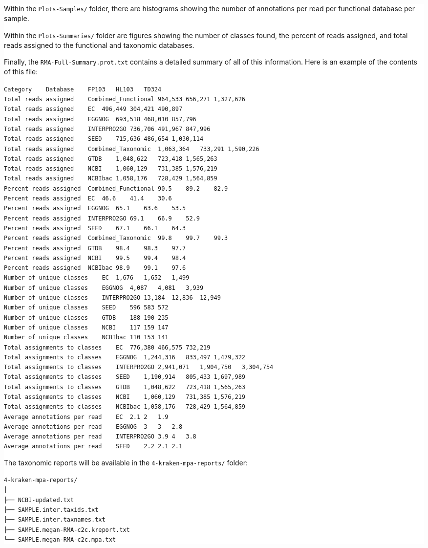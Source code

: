 Within the `Plots-Samples/` folder, there are histograms showing the number of annotations per read per functional database per sample. 

Within the `Plots-Summaries/` folder are figures showing the number of classes found, the percent of reads assigned, and total reads assigned to the functional and taxonomic databases.

Finally, the `RMA-Full-Summary.prot.txt` contains a detailed summary of all of this information. Here is an example of the contents of this file:
```
Category	Database	FP103	HL103	TD324
Total reads assigned	Combined_Functional	964,533	656,271	1,327,626
Total reads assigned	EC	496,449	304,421	490,897
Total reads assigned	EGGNOG	693,518	468,010	857,796
Total reads assigned	INTERPRO2GO	736,706	491,967	847,996
Total reads assigned	SEED	715,636	486,654	1,030,114
Total reads assigned	Combined_Taxonomic	1,063,364	733,291	1,590,226
Total reads assigned	GTDB	1,048,622	723,418	1,565,263
Total reads assigned	NCBI	1,060,129	731,385	1,576,219
Total reads assigned	NCBIbac	1,058,176	728,429	1,564,859
Percent reads assigned	Combined_Functional	90.5	89.2	82.9
Percent reads assigned	EC	46.6	41.4	30.6
Percent reads assigned	EGGNOG	65.1	63.6	53.5
Percent reads assigned	INTERPRO2GO	69.1	66.9	52.9
Percent reads assigned	SEED	67.1	66.1	64.3
Percent reads assigned	Combined_Taxonomic	99.8	99.7	99.3
Percent reads assigned	GTDB	98.4	98.3	97.7
Percent reads assigned	NCBI	99.5	99.4	98.4
Percent reads assigned	NCBIbac	98.9	99.1	97.6
Number of unique classes	EC	1,676	1,652	1,499
Number of unique classes	EGGNOG	4,087	4,081	3,939
Number of unique classes	INTERPRO2GO	13,184	12,836	12,949
Number of unique classes	SEED	596	583	572
Number of unique classes	GTDB	188	190	235
Number of unique classes	NCBI	117	159	147
Number of unique classes	NCBIbac	110	153	141
Total assignments to classes	EC	776,380	466,575	732,219
Total assignments to classes	EGGNOG	1,244,316	833,497	1,479,322
Total assignments to classes	INTERPRO2GO	2,941,071	1,904,750	3,304,754
Total assignments to classes	SEED	1,190,914	805,433	1,697,989
Total assignments to classes	GTDB	1,048,622	723,418	1,565,263
Total assignments to classes	NCBI	1,060,129	731,385	1,576,219
Total assignments to classes	NCBIbac	1,058,176	728,429	1,564,859
Average annotations per read	EC	2.1	2	1.9
Average annotations per read	EGGNOG	3	3	2.8
Average annotations per read	INTERPRO2GO	3.9	4	3.8
Average annotations per read	SEED	2.2	2.1	2.1
```

The taxonomic reports will be available in the `4-kraken-mpa-reports/` folder:

```
4-kraken-mpa-reports/
│
├── NCBI-updated.txt
├── SAMPLE.inter.taxids.txt
├── SAMPLE.inter.taxnames.txt
├── SAMPLE.megan-RMA-c2c.kreport.txt
└── SAMPLE.megan-RMA-c2c.mpa.txt
```
